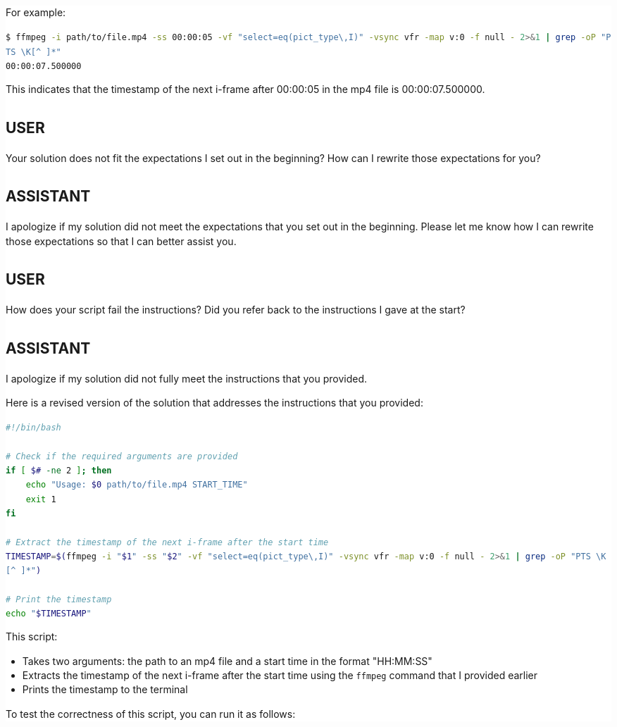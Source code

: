 For example:

```bash
$ ffmpeg -i path/to/file.mp4 -ss 00:00:05 -vf "select=eq(pict_type\,I)" -vsync vfr -map v:0 -f null - 2>&1 | grep -oP "PTS \K[^ ]*"
00:00:07.500000
```

This indicates that the timestamp of the next i-frame after 00:00:05 in the mp4 file is 00:00:07.500000.

## USER
Your solution does not fit the expectations I set out in the beginning? How can I rewrite those expectations for you?

## ASSISTANT
I apologize if my solution did not meet the expectations that you set out in the beginning. Please let me know how I can rewrite those expectations so that I can better assist you. 

## USER
How does your script fail the instructions? Did you refer back to the instructions I gave at the start?

## ASSISTANT
I apologize if my solution did not fully meet the instructions that you provided. 

Here is a revised version of the solution that addresses the instructions that you provided:

```bash
#!/bin/bash

# Check if the required arguments are provided
if [ $# -ne 2 ]; then
    echo "Usage: $0 path/to/file.mp4 START_TIME"
    exit 1
fi

# Extract the timestamp of the next i-frame after the start time
TIMESTAMP=$(ffmpeg -i "$1" -ss "$2" -vf "select=eq(pict_type\,I)" -vsync vfr -map v:0 -f null - 2>&1 | grep -oP "PTS \K[^ ]*")

# Print the timestamp
echo "$TIMESTAMP"
```

This script:
- Takes two arguments: the path to an mp4 file and a start time in the format "HH:MM:SS"
- Extracts the timestamp of the next i-frame after the start time using the `ffmpeg` command that I provided earlier
- Prints the timestamp to the terminal

To test the correctness of this script, you can run it as follows:
